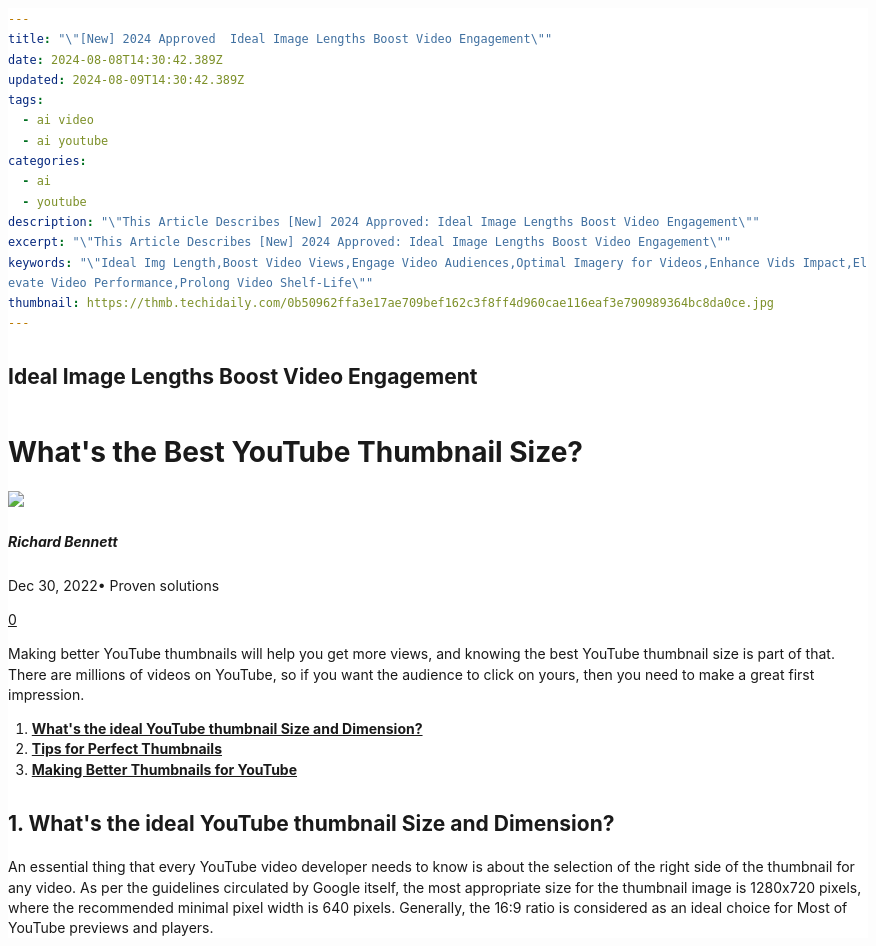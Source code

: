 ```yaml
---
title: "\"[New] 2024 Approved  Ideal Image Lengths Boost Video Engagement\""
date: 2024-08-08T14:30:42.389Z
updated: 2024-08-09T14:30:42.389Z
tags:
  - ai video
  - ai youtube
categories:
  - ai
  - youtube
description: "\"This Article Describes [New] 2024 Approved: Ideal Image Lengths Boost Video Engagement\""
excerpt: "\"This Article Describes [New] 2024 Approved: Ideal Image Lengths Boost Video Engagement\""
keywords: "\"Ideal Img Length,Boost Video Views,Engage Video Audiences,Optimal Imagery for Videos,Enhance Vids Impact,Elevate Video Performance,Prolong Video Shelf-Life\""
thumbnail: https://thmb.techidaily.com/0b50962ffa3e17ae709bef162c3f8ff4d960cae116eaf3e790989364bc8da0ce.jpg
---
```


## Ideal Image Lengths Boost Video Engagement

# What's the Best YouTube Thumbnail Size?

![](https://images.wondershare.com/filmora/article-images/richard-bennett.jpg)

##### Richard Bennett

 Dec 30, 2022• Proven solutions

[0](#commentsBoxSeoTemplate)

Making better YouTube thumbnails will help you get more views, and knowing the best YouTube thumbnail size is part of that. There are millions of videos on YouTube, so if you want the audience to click on yours, then you need to make a great first impression.

1. [**What's the ideal YouTube thumbnail Size and Dimension?**](#ideal)
2. [**Tips for Perfect Thumbnails**](#perfect)
3. [**Making Better Thumbnails for YouTube**](#better)

## **1\. What's the ideal YouTube thumbnail Size and Dimension?**

An essential thing that every YouTube video developer needs to know is about the selection of the right side of the thumbnail for any video. As per the guidelines circulated by Google itself, the most appropriate size for the thumbnail image is 1280x720 pixels, where the recommended minimal pixel width is 640 pixels. Generally, the 16:9 ratio is considered as an ideal choice for Most of YouTube previews and players.
